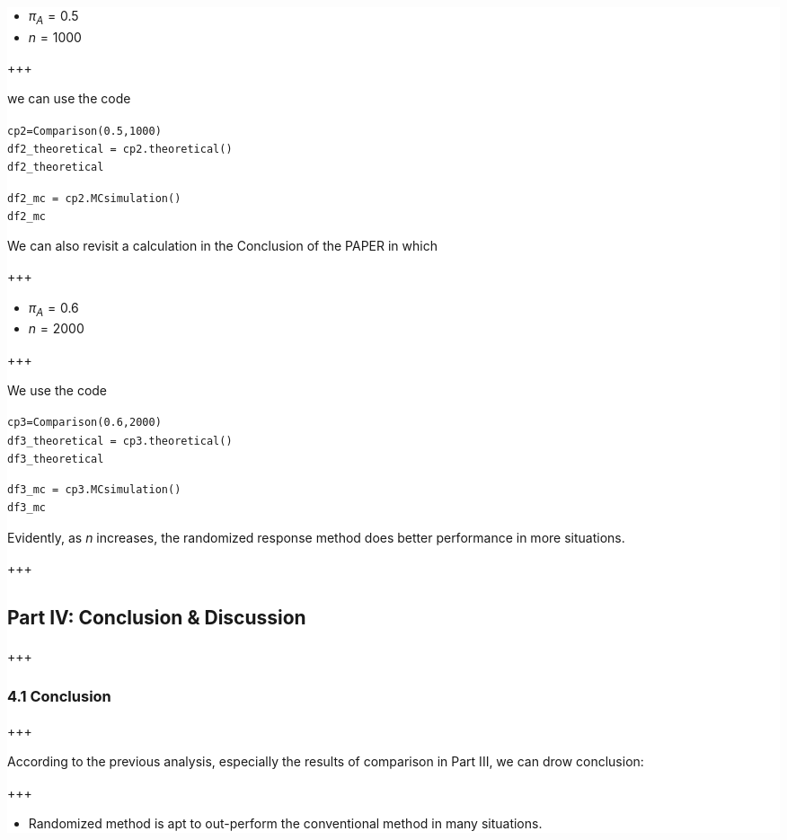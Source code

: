 - $\pi_A=0.5$
- $n=1000$

+++

we can use the code

```{code-cell} ipython3
cp2=Comparison(0.5,1000)
df2_theoretical = cp2.theoretical()
df2_theoretical
```

```{code-cell} ipython3
df2_mc = cp2.MCsimulation()
df2_mc
```

We can also revisit a calculation in the  Conclusion of the PAPER in which 

+++

- $\pi_A=0.6$
- $n=2000$

+++

We use the code

```{code-cell} ipython3
cp3=Comparison(0.6,2000)
df3_theoretical = cp3.theoretical()
df3_theoretical
```

```{code-cell} ipython3
df3_mc = cp3.MCsimulation()
df3_mc
```

Evidently, as $n$ increases, the randomized response method does  better performance in more situations.

+++

## Part IV: Conclusion & Discussion

+++

### 4.1 Conclusion

+++

According to the previous analysis, especially the results of comparison in Part III, we can drow conclusion:

+++

- Randomized method is apt to out-perform the conventional method in many situations.
